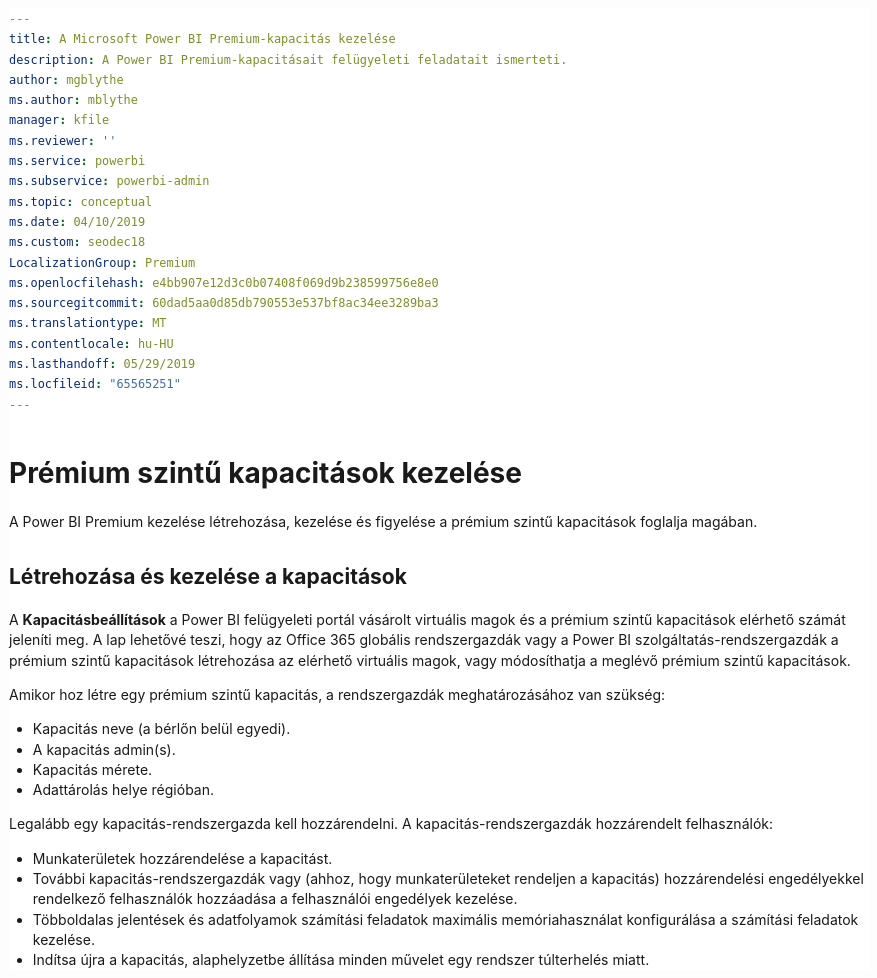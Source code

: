 ```yaml
---
title: A Microsoft Power BI Premium-kapacitás kezelése
description: A Power BI Premium-kapacitásait felügyeleti feladatait ismerteti.
author: mgblythe
ms.author: mblythe
manager: kfile
ms.reviewer: ''
ms.service: powerbi
ms.subservice: powerbi-admin
ms.topic: conceptual
ms.date: 04/10/2019
ms.custom: seodec18
LocalizationGroup: Premium
ms.openlocfilehash: e4bb907e12d3c0b07408f069d9b238599756e8e0
ms.sourcegitcommit: 60dad5aa0d85db790553e537bf8ac34ee3289ba3
ms.translationtype: MT
ms.contentlocale: hu-HU
ms.lasthandoff: 05/29/2019
ms.locfileid: "65565251"
---
```

# <a name="managing-premium-capacities"></a>Prémium szintű kapacitások kezelése

A Power BI Premium kezelése létrehozása, kezelése és figyelése a prémium szintű kapacitások foglalja magában.

## <a name="creating-and-managing-capacities"></a>Létrehozása és kezelése a kapacitások

A **Kapacitásbeállítások** a Power BI felügyeleti portál vásárolt virtuális magok és a prémium szintű kapacitások elérhető számát jeleníti meg. A lap lehetővé teszi, hogy az Office 365 globális rendszergazdák vagy a Power BI szolgáltatás-rendszergazdák a prémium szintű kapacitások létrehozása az elérhető virtuális magok, vagy módosíthatja a meglévő prémium szintű kapacitások.

Amikor hoz létre egy prémium szintű kapacitás, a rendszergazdák meghatározásához van szükség:

- Kapacitás neve (a bérlőn belül egyedi).
- A kapacitás admin(s).
- Kapacitás mérete.
- Adattárolás helye régióban.

Legalább egy kapacitás-rendszergazda kell hozzárendelni. A kapacitás-rendszergazdák hozzárendelt felhasználók:

- Munkaterületek hozzárendelése a kapacitást.
- További kapacitás-rendszergazdák vagy (ahhoz, hogy munkaterületeket rendeljen a kapacitás) hozzárendelési engedélyekkel rendelkező felhasználók hozzáadása a felhasználói engedélyek kezelése.
- Többoldalas jelentések és adatfolyamok számítási feladatok maximális memóriahasználat konfigurálása a számítási feladatok kezelése.
- Indítsa újra a kapacitás, alaphelyzetbe állítása minden művelet egy rendszer túlterhelés miatt.
